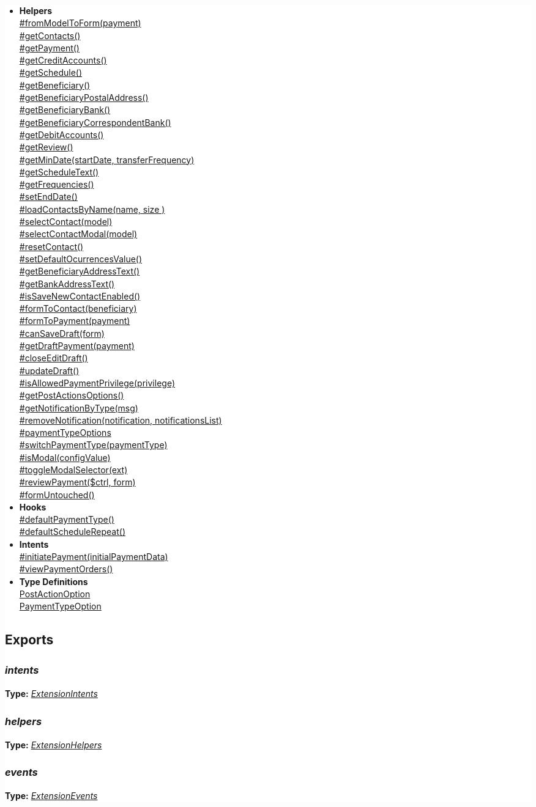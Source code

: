 - **Helpers**<br/>    <a href="#Helpers_fromModelToForm">#fromModelToForm(payment)</a><br/>    <a href="#Helpers_getContacts">#getContacts()</a><br/>    <a href="#Helpers_getPayment">#getPayment()</a><br/>    <a href="#Helpers_getCreditAccounts">#getCreditAccounts()</a><br/>    <a href="#Helpers_getSchedule">#getSchedule()</a><br/>    <a href="#Helpers_getBeneficiary">#getBeneficiary()</a><br/>    <a href="#Helpers_getBeneficiaryPostalAddress">#getBeneficiaryPostalAddress()</a><br/>    <a href="#Helpers_getBeneficiaryBank">#getBeneficiaryBank()</a><br/>    <a href="#Helpers_getBeneficiaryCorrespondentBank">#getBeneficiaryCorrespondentBank()</a><br/>    <a href="#Helpers_getDebitAccounts">#getDebitAccounts()</a><br/>    <a href="#Helpers_getReview">#getReview()</a><br/>    <a href="#Helpers_getMinDate">#getMinDate(startDate, transferFrequency)</a><br/>    <a href="#Helpers_getScheduleText">#getScheduleText()</a><br/>    <a href="#Helpers_getFrequencies">#getFrequencies()</a><br/>    <a href="#Helpers_setEndDate">#setEndDate()</a><br/>    <a href="#Helpers_loadContactsByName">#loadContactsByName(name, size )</a><br/>    <a href="#Helpers_selectContact">#selectContact(model)</a><br/>    <a href="#Helpers_selectContactModal">#selectContactModal(model)</a><br/>    <a href="#Helpers_resetContact">#resetContact()</a><br/>    <a href="#Helpers_setDefaultOcurrencesValue">#setDefaultOcurrencesValue()</a><br/>    <a href="#Helpers_getBeneficiaryAddressText">#getBeneficiaryAddressText()</a><br/>    <a href="#Helpers_getBankAddressText">#getBankAddressText()</a><br/>    <a href="#Helpers_isSaveNewContactEnabled">#isSaveNewContactEnabled()</a><br/>    <a href="#Helpers_formToContact">#formToContact(beneficiary)</a><br/>    <a href="#Helpers_formToPayment">#formToPayment(payment)</a><br/>    <a href="#Helpers_canSaveDraft">#canSaveDraft(form)</a><br/>    <a href="#Helpers_getDraftPayment">#getDraftPayment(payment)</a><br/>    <a href="#Helpers_closeEditDraft">#closeEditDraft()</a><br/>    <a href="#Helpers_updateDraft">#updateDraft()</a><br/>    <a href="#Helpers_isAllowedPaymentPrivilege">#isAllowedPaymentPrivilege(privilege)</a><br/>    <a href="#Helpers_getPostActionsOptions">#getPostActionsOptions()</a><br/>    <a href="#Helpers_getNotificationByType">#getNotificationByType(msg)</a><br/>    <a href="#Helpers_removeNotification">#removeNotification(notification, notificationsList)</a><br/>    <a href="#Helpers_paymentTypeOptions">#paymentTypeOptions</a><br/>    <a href="#Helpers_switchPaymentType">#switchPaymentType(paymentType)</a><br/>    <a href="#Helpers_isModal">#isModal(configValue)</a><br/>    <a href="#Helpers_toggleModalSelector">#toggleModalSelector(ext)</a><br/>    <a href="#Helpers_reviewPayment">#reviewPayment($ctrl, form)</a><br/>    <a href="#Helpers_formUntouched">#formUntouched()</a><br/>
- **Hooks**<br/>    <a href="#Hooks_defaultPaymentType">#defaultPaymentType()</a><br/>    <a href="#Hooks_defaultScheduleRepeat">#defaultScheduleRepeat()</a><br/>
- **Intents**<br/>    <a href="#Intents_initiatePayment">#initiatePayment(initialPaymentData)</a><br/>    <a href="#Intents_viewPaymentOrders">#viewPaymentOrders()</a><br/>
- **Type Definitions**<br/>    <a href="#PostActionOption">PostActionOption</a><br/>    <a href="#PaymentTypeOption">PaymentTypeOption</a><br/>

## Exports

### <a name="intents"></a>*intents*


**Type:** *[ExtensionIntents](lib-bb-extension-intents-ng.html#ExtensionIntents)*

### <a name="helpers"></a>*helpers*


**Type:** *[ExtensionHelpers](lib-bb-extension-helpers-ng.html#ExtensionHelpers)*

### <a name="events"></a>*events*


**Type:** *[ExtensionEvents](lib-bb-extension-events-ng.html#ExtensionEvents)*
